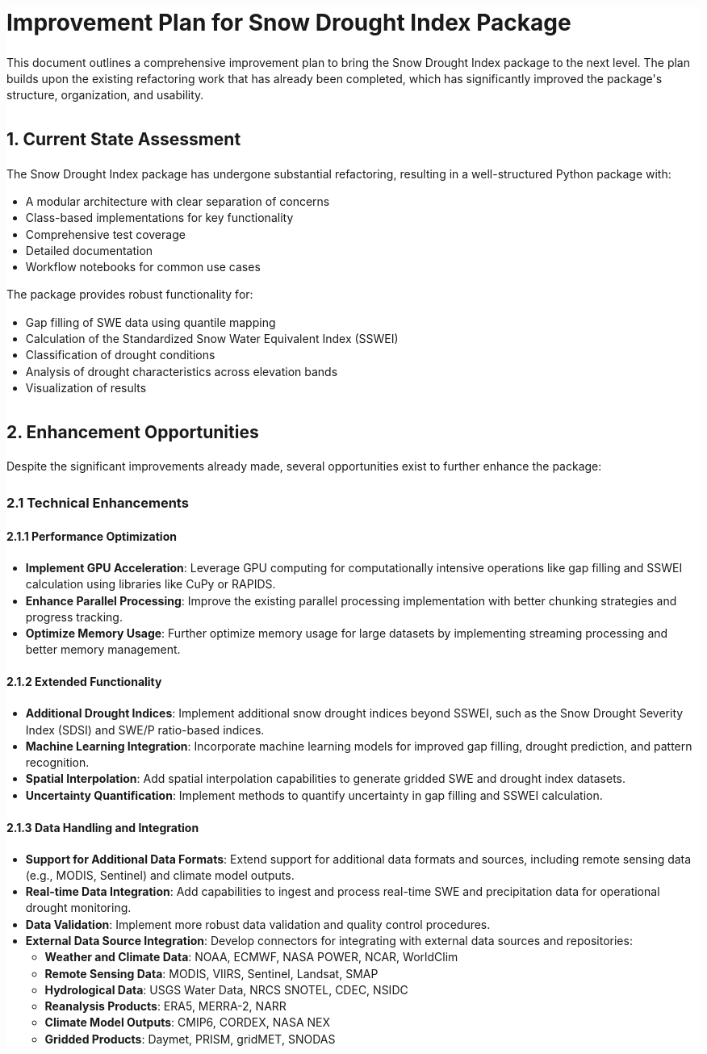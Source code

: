 # Improvement Plan for Snow Drought Index Package

This document outlines a comprehensive improvement plan to bring the Snow Drought Index package to the next level. The plan builds upon the existing refactoring work that has already been completed, which has significantly improved the package's structure, organization, and usability.

## 1. Current State Assessment

The Snow Drought Index package has undergone substantial refactoring, resulting in a well-structured Python package with:

- A modular architecture with clear separation of concerns
- Class-based implementations for key functionality
- Comprehensive test coverage
- Detailed documentation
- Workflow notebooks for common use cases

The package provides robust functionality for:
- Gap filling of SWE data using quantile mapping
- Calculation of the Standardized Snow Water Equivalent Index (SSWEI)
- Classification of drought conditions
- Analysis of drought characteristics across elevation bands
- Visualization of results

## 2. Enhancement Opportunities

Despite the significant improvements already made, several opportunities exist to further enhance the package:

### 2.1 Technical Enhancements

#### 2.1.1 Performance Optimization
- **Implement GPU Acceleration**: Leverage GPU computing for computationally intensive operations like gap filling and SSWEI calculation using libraries like CuPy or RAPIDS.
- **Enhance Parallel Processing**: Improve the existing parallel processing implementation with better chunking strategies and progress tracking.
- **Optimize Memory Usage**: Further optimize memory usage for large datasets by implementing streaming processing and better memory management.

#### 2.1.2 Extended Functionality
- **Additional Drought Indices**: Implement additional snow drought indices beyond SSWEI, such as the Snow Drought Severity Index (SDSI) and SWE/P ratio-based indices.
- **Machine Learning Integration**: Incorporate machine learning models for improved gap filling, drought prediction, and pattern recognition.
- **Spatial Interpolation**: Add spatial interpolation capabilities to generate gridded SWE and drought index datasets.
- **Uncertainty Quantification**: Implement methods to quantify uncertainty in gap filling and SSWEI calculation.

#### 2.1.3 Data Handling and Integration
- **Support for Additional Data Formats**: Extend support for additional data formats and sources, including remote sensing data (e.g., MODIS, Sentinel) and climate model outputs.
- **Real-time Data Integration**: Add capabilities to ingest and process real-time SWE and precipitation data for operational drought monitoring.
- **Data Validation**: Implement more robust data validation and quality control procedures.
- **External Data Source Integration**: Develop connectors for integrating with external data sources and repositories:
  - **Weather and Climate Data**: NOAA, ECMWF, NASA POWER, NCAR, WorldClim
  - **Remote Sensing Data**: MODIS, VIIRS, Sentinel, Landsat, SMAP
  - **Hydrological Data**: USGS Water Data, NRCS SNOTEL, CDEC, NSIDC
  - **Reanalysis Products**: ERA5, MERRA-2, NARR
  - **Climate Model Outputs**: CMIP6, CORDEX, NASA NEX
  - **Gridded Products**: Daymet, PRISM, gridMET, SNODAS